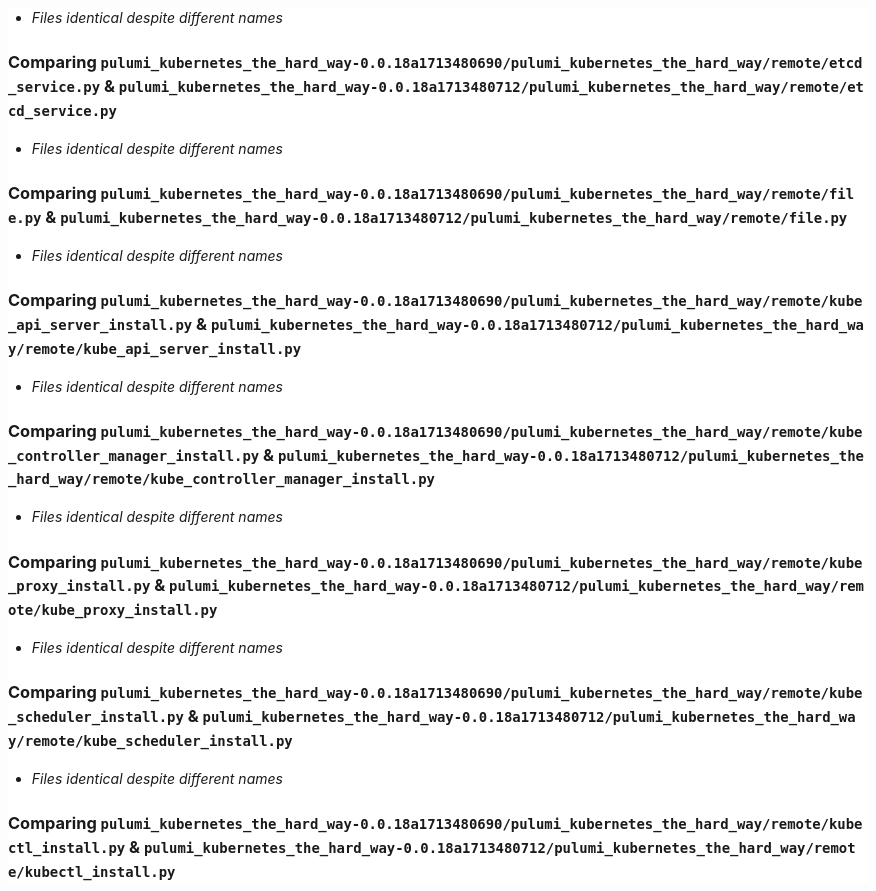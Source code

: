 * *Files identical despite different names*

### Comparing `pulumi_kubernetes_the_hard_way-0.0.18a1713480690/pulumi_kubernetes_the_hard_way/remote/etcd_service.py` & `pulumi_kubernetes_the_hard_way-0.0.18a1713480712/pulumi_kubernetes_the_hard_way/remote/etcd_service.py`

 * *Files identical despite different names*

### Comparing `pulumi_kubernetes_the_hard_way-0.0.18a1713480690/pulumi_kubernetes_the_hard_way/remote/file.py` & `pulumi_kubernetes_the_hard_way-0.0.18a1713480712/pulumi_kubernetes_the_hard_way/remote/file.py`

 * *Files identical despite different names*

### Comparing `pulumi_kubernetes_the_hard_way-0.0.18a1713480690/pulumi_kubernetes_the_hard_way/remote/kube_api_server_install.py` & `pulumi_kubernetes_the_hard_way-0.0.18a1713480712/pulumi_kubernetes_the_hard_way/remote/kube_api_server_install.py`

 * *Files identical despite different names*

### Comparing `pulumi_kubernetes_the_hard_way-0.0.18a1713480690/pulumi_kubernetes_the_hard_way/remote/kube_controller_manager_install.py` & `pulumi_kubernetes_the_hard_way-0.0.18a1713480712/pulumi_kubernetes_the_hard_way/remote/kube_controller_manager_install.py`

 * *Files identical despite different names*

### Comparing `pulumi_kubernetes_the_hard_way-0.0.18a1713480690/pulumi_kubernetes_the_hard_way/remote/kube_proxy_install.py` & `pulumi_kubernetes_the_hard_way-0.0.18a1713480712/pulumi_kubernetes_the_hard_way/remote/kube_proxy_install.py`

 * *Files identical despite different names*

### Comparing `pulumi_kubernetes_the_hard_way-0.0.18a1713480690/pulumi_kubernetes_the_hard_way/remote/kube_scheduler_install.py` & `pulumi_kubernetes_the_hard_way-0.0.18a1713480712/pulumi_kubernetes_the_hard_way/remote/kube_scheduler_install.py`

 * *Files identical despite different names*

### Comparing `pulumi_kubernetes_the_hard_way-0.0.18a1713480690/pulumi_kubernetes_the_hard_way/remote/kubectl_install.py` & `pulumi_kubernetes_the_hard_way-0.0.18a1713480712/pulumi_kubernetes_the_hard_way/remote/kubectl_install.py`
